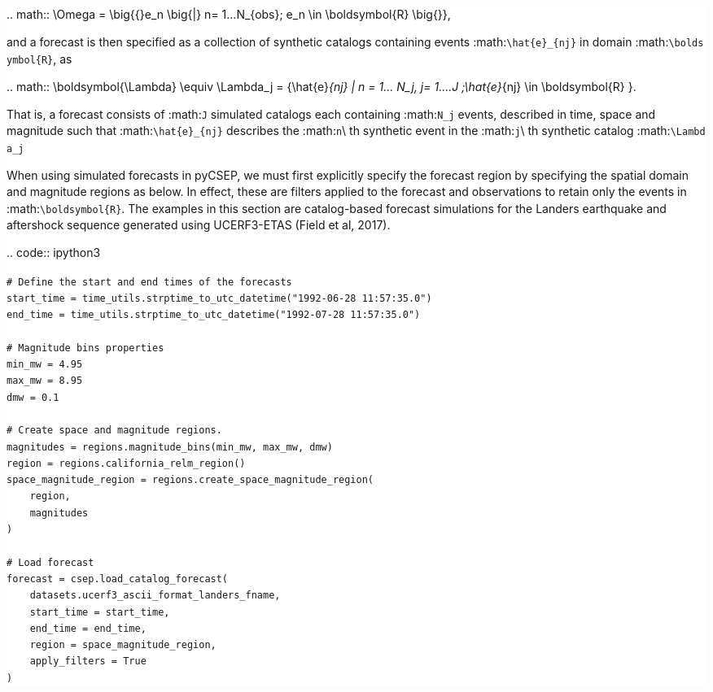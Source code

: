 .. math:: \Omega = \big{\{}e_n \big{|} n= 1...N_{obs}; e_n \in \boldsymbol{R} \big{\}},

and a forecast is then specified as a collection of synthetic catalogs
containing events :math:`\hat{e}_{nj}` in domain :math:`\boldsymbol{R}`,
as

.. math::  \boldsymbol{\Lambda} \equiv \Lambda_j = \{\hat{e}_{nj} | n = 1... N_j, j= 1....J ;\hat{e}_{nj} \in \boldsymbol{R} \}.

That is, a forecast consists of :math:`J` simulated catalogs each
containing :math:`N_j` events, described in time, space and magnitude
such that :math:`\hat{e}_{nj}` describes the :math:`n`\ th synthetic
event in the :math:`j`\ th synthetic catalog :math:`\Lambda_j`

When using simulated forecasts in pyCSEP, we must first explicitly
specify the forecast region by specifying the spatial domain and
magnitude regions as below. In effect, these are filters applied to the
forecast and observations to retain only the events in
:math:`\boldsymbol{R}`. The examples in this section are catalog-based
forecast simulations for the Landers earthquake and aftershock sequence
generated using UCERF3-ETAS (Field et al, 2017).

.. code:: ipython3

    # Define the start and end times of the forecasts
    start_time = time_utils.strptime_to_utc_datetime("1992-06-28 11:57:35.0")
    end_time = time_utils.strptime_to_utc_datetime("1992-07-28 11:57:35.0")

    # Magnitude bins properties
    min_mw = 4.95
    max_mw = 8.95
    dmw = 0.1

    # Create space and magnitude regions.
    magnitudes = regions.magnitude_bins(min_mw, max_mw, dmw)
    region = regions.california_relm_region()
    space_magnitude_region = regions.create_space_magnitude_region(
        region,
        magnitudes
    )

    # Load forecast
    forecast = csep.load_catalog_forecast(
        datasets.ucerf3_ascii_format_landers_fname,
        start_time = start_time,
        end_time = end_time,
        region = space_magnitude_region,
        apply_filters = True
    )
